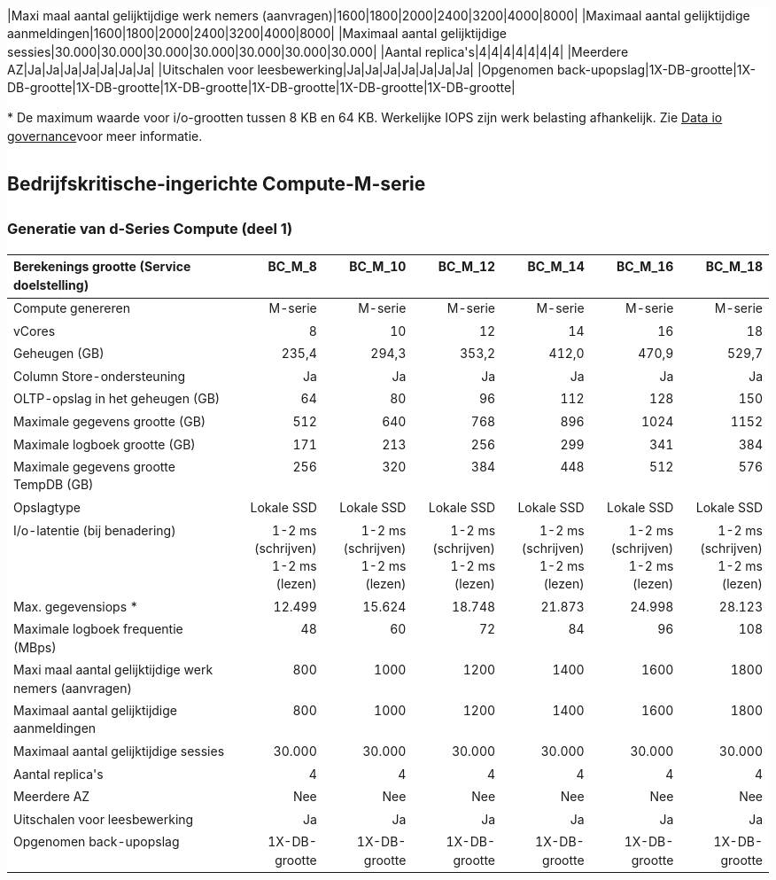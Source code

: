 |Maxi maal aantal gelijktijdige werk nemers (aanvragen)|1600|1800|2000|2400|3200|4000|8000|
|Maximaal aantal gelijktijdige aanmeldingen|1600|1800|2000|2400|3200|4000|8000|
|Maximaal aantal gelijktijdige sessies|30.000|30.000|30.000|30.000|30.000|30.000|30.000|
|Aantal replica's|4|4|4|4|4|4|4|
|Meerdere AZ|Ja|Ja|Ja|Ja|Ja|Ja|Ja|
|Uitschalen voor leesbewerking|Ja|Ja|Ja|Ja|Ja|Ja|Ja|
|Opgenomen back-upopslag|1X-DB-grootte|1X-DB-grootte|1X-DB-grootte|1X-DB-grootte|1X-DB-grootte|1X-DB-grootte|1X-DB-grootte|

\* De maximum waarde voor i/o-grootten tussen 8 KB en 64 KB. Werkelijke IOPS zijn werk belasting afhankelijk. Zie [Data io governance](resource-limits-logical-server.md#resource-governance)voor meer informatie.

## <a name="business-critical---provisioned-compute---m-series"></a>Bedrijfskritische-ingerichte Compute-M-serie

### <a name="m-series-compute-generation-part-1"></a>Generatie van d-Series Compute (deel 1)

|Berekenings grootte (Service doelstelling)|BC_M_8|BC_M_10|BC_M_12|BC_M_14|BC_M_16|BC_M_18|
|:---| ---:|---:|---:|---:|---:|---:|
|Compute genereren|M-serie|M-serie|M-serie|M-serie|M-serie|M-serie|
|vCores|8|10|12|14|16|18|
|Geheugen (GB)|235,4|294,3|353,2|412,0|470,9|529,7|
|Column Store-ondersteuning|Ja|Ja|Ja|Ja|Ja|Ja|
|OLTP-opslag in het geheugen (GB)|64|80|96|112|128|150|
|Maximale gegevens grootte (GB)|512|640|768|896|1024|1152|
|Maximale logboek grootte (GB)|171|213|256|299|341|384|
|Maximale gegevens grootte TempDB (GB)|256|320|384|448|512|576|
|Opslagtype|Lokale SSD|Lokale SSD|Lokale SSD|Lokale SSD|Lokale SSD|Lokale SSD|
|I/o-latentie (bij benadering)|1-2 ms (schrijven)<br>1-2 ms (lezen)|1-2 ms (schrijven)<br>1-2 ms (lezen)|1-2 ms (schrijven)<br>1-2 ms (lezen)|1-2 ms (schrijven)<br>1-2 ms (lezen)|1-2 ms (schrijven)<br>1-2 ms (lezen)|1-2 ms (schrijven)<br>1-2 ms (lezen)|
|Max. gegevensiops *|12.499|15.624|18.748|21.873|24.998|28.123|
|Maximale logboek frequentie (MBps)|48|60|72|84|96|108|
|Maxi maal aantal gelijktijdige werk nemers (aanvragen)|800|1000|1200|1400|1600|1800|
|Maximaal aantal gelijktijdige aanmeldingen|800|1000|1200|1400|1600|1800|
|Maximaal aantal gelijktijdige sessies|30.000|30.000|30.000|30.000|30.000|30.000|
|Aantal replica's|4|4|4|4|4|4|
|Meerdere AZ|Nee|Nee|Nee|Nee|Nee|Nee|
|Uitschalen voor leesbewerking|Ja|Ja|Ja|Ja|Ja|Ja|
|Opgenomen back-upopslag|1X-DB-grootte|1X-DB-grootte|1X-DB-grootte|1X-DB-grootte|1X-DB-grootte|1X-DB-grootte|
